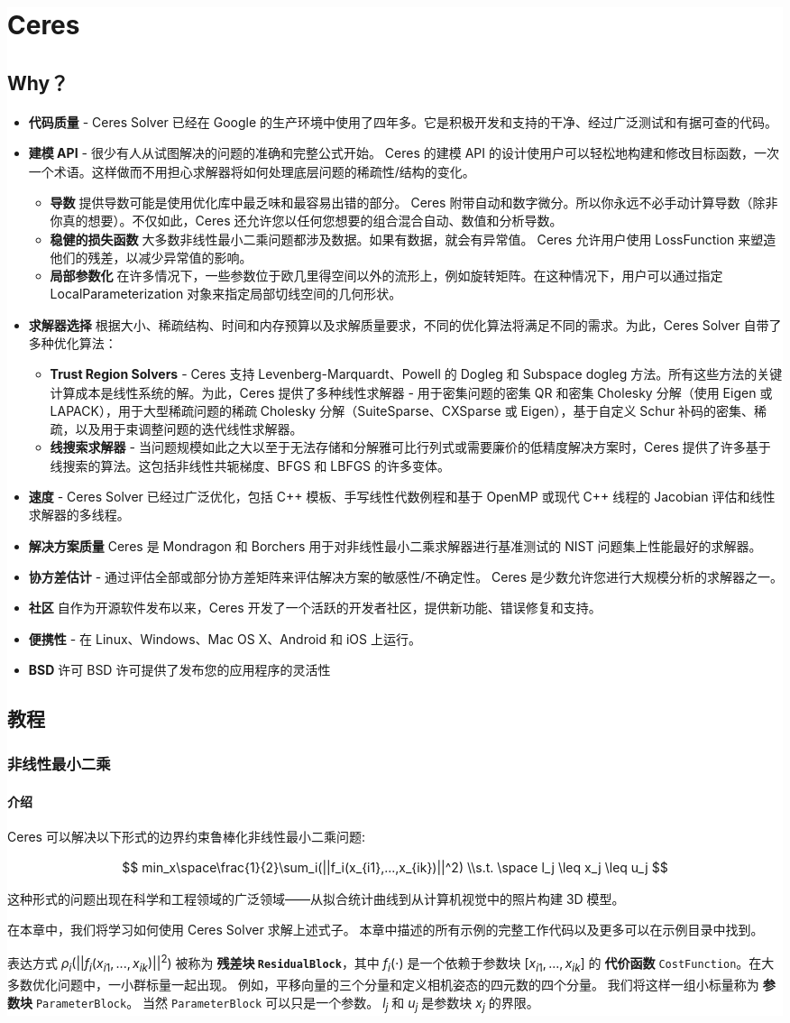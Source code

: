 # Ceres

## Why？

- **代码质量** - Ceres Solver 已经在 Google 的生产环境中使用了四年多。它是积极开发和支持的干净、经过广泛测试和有据可查的代码。
- **建模 API** - 很少有人从试图解决的问题的准确和完整公式开始。 Ceres 的建模 API 的设计使用户可以轻松地构建和修改目标函数，一次一个术语。这样做而不用担心求解器将如何处理底层问题的稀疏性/结构的变化。
  - **导数** 提供导数可能是使用优化库中最乏味和最容易出错的部分。 Ceres 附带自动和数字微分。所以你永远不必手动计算导数（除非你真的想要）。不仅如此，Ceres 还允许您以任何您想要的组合混合自动、数值和分析导数。
  - **稳健的损失函数** 大多数非线性最小二乘问题都涉及数据。如果有数据，就会有异常值。 Ceres 允许用户使用 LossFunction 来塑造他们的残差，以减少异常值的影响。
  - **局部参数化** 在许多情况下，一些参数位于欧几里得空间以外的流形上，例如旋转矩阵。在这种情况下，用户可以通过指定 LocalParameterization 对象来指定局部切线空间的几何形状。

- **求解器选择** 根据大小、稀疏结构、时间和内存预算以及求解质量要求，不同的优化算法将满足不同的需求。为此，Ceres Solver 自带了多种优化算法： 
  - **Trust Region Solvers** - Ceres 支持 Levenberg-Marquardt、Powell 的 Dogleg 和 Subspace dogleg 方法。所有这些方法的关键计算成本是线性系统的解。为此，Ceres 提供了多种线性求解器 - 用于密集问题的密集 QR 和密集 Cholesky 分解（使用 Eigen 或 LAPACK），用于大型稀疏问题的稀疏 Cholesky 分解（SuiteSparse、CXSparse 或 Eigen），基于自定义 Schur 补码的密集、稀疏，以及用于束调整问题的迭代线性求解器。
  - **线搜索求解器** - 当问题规模如此之大以至于无法存储和分解雅可比行列式或需要廉价的低精度解决方案时，Ceres 提供了许多基于线搜索的算法。这包括非线性共轭梯度、BFGS 和 LBFGS 的许多变体。

- **速度** - Ceres Solver 已经过广泛优化，包括 C++ 模板、手写线性代数例程和基于 OpenMP 或现代 C++ 线程的 Jacobian 评估和线性求解器的多线程。

- **解决方案质量** Ceres 是 Mondragon 和 Borchers 用于对非线性最小二乘求解器进行基准测试的 NIST 问题集上性能最好的求解器。

- **协方差估计** - 通过评估全部或部分协方差矩阵来评估解决方案的敏感性/不确定性。 Ceres 是少数允许您进行大规模分析的求解器之一。

- **社区** 自作为开源软件发布以来，Ceres 开发了一个活跃的开发者社区，提供新功能、错误修复和支持。

- **便携性** - 在 Linux、Windows、Mac OS X、Android 和 iOS 上运行。

- **BSD** 许可 BSD 许可提供了发布您的应用程序的灵活性

## 教程 

### 非线性最小二乘

#### 介绍

Ceres 可以解决以下形式的边界约束鲁棒化非线性最小二乘问题:

$$
min_x\space\frac{1}{2}\sum_i(||f_i(x_{i1},...,x_{ik})||^2)
\\s.t. \space l_j \leq x_j \leq u_j 
$$

这种形式的问题出现在科学和工程领域的广泛领域——从拟合统计曲线到从计算机视觉中的照片构建 3D 模型。

在本章中，我们将学习如何使用 Ceres Solver 求解上述式子。 本章中描述的所有示例的完整工作代码以及更多可以在示例目录中找到。

表达方式 $\rho_i(||f_i(x_{i1}, ... , x_{ik})||^2)$  被称为 **残差块 `ResidualBlock`**，其中 $f_i(\cdot)$  是一个依赖于参数块 $[x_{i1}, ... , x_{ik}]$ 的 **代价函数** `CostFunction`。在大多数优化问题中，一小群标量一起出现。 例如，平移向量的三个分量和定义相机姿态的四元数的四个分量。 我们将这样一组小标量称为 **参数块** `ParameterBlock`。 当然 `ParameterBlock` 可以只是一个参数。 $l_j$ 和  $u_j$  是参数块 $x_j$ 的界限。

